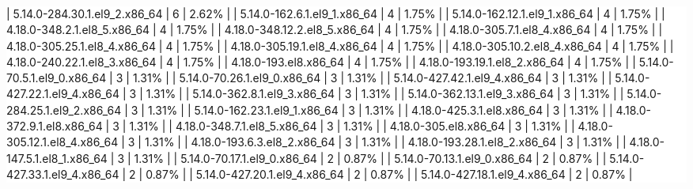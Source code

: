 | 5.14.0-284.30.1.el9_2.x86_64 | 6         | 2.62%   |
| 5.14.0-162.6.1.el9_1.x86_64  | 4         | 1.75%   |
| 5.14.0-162.12.1.el9_1.x86_64 | 4         | 1.75%   |
| 4.18.0-348.2.1.el8_5.x86_64  | 4         | 1.75%   |
| 4.18.0-348.12.2.el8_5.x86_64 | 4         | 1.75%   |
| 4.18.0-305.7.1.el8_4.x86_64  | 4         | 1.75%   |
| 4.18.0-305.25.1.el8_4.x86_64 | 4         | 1.75%   |
| 4.18.0-305.19.1.el8_4.x86_64 | 4         | 1.75%   |
| 4.18.0-305.10.2.el8_4.x86_64 | 4         | 1.75%   |
| 4.18.0-240.22.1.el8_3.x86_64 | 4         | 1.75%   |
| 4.18.0-193.el8.x86_64        | 4         | 1.75%   |
| 4.18.0-193.19.1.el8_2.x86_64 | 4         | 1.75%   |
| 5.14.0-70.5.1.el9_0.x86_64   | 3         | 1.31%   |
| 5.14.0-70.26.1.el9_0.x86_64  | 3         | 1.31%   |
| 5.14.0-427.42.1.el9_4.x86_64 | 3         | 1.31%   |
| 5.14.0-427.22.1.el9_4.x86_64 | 3         | 1.31%   |
| 5.14.0-362.8.1.el9_3.x86_64  | 3         | 1.31%   |
| 5.14.0-362.13.1.el9_3.x86_64 | 3         | 1.31%   |
| 5.14.0-284.25.1.el9_2.x86_64 | 3         | 1.31%   |
| 5.14.0-162.23.1.el9_1.x86_64 | 3         | 1.31%   |
| 4.18.0-425.3.1.el8.x86_64    | 3         | 1.31%   |
| 4.18.0-372.9.1.el8.x86_64    | 3         | 1.31%   |
| 4.18.0-348.7.1.el8_5.x86_64  | 3         | 1.31%   |
| 4.18.0-305.el8.x86_64        | 3         | 1.31%   |
| 4.18.0-305.12.1.el8_4.x86_64 | 3         | 1.31%   |
| 4.18.0-193.6.3.el8_2.x86_64  | 3         | 1.31%   |
| 4.18.0-193.28.1.el8_2.x86_64 | 3         | 1.31%   |
| 4.18.0-147.5.1.el8_1.x86_64  | 3         | 1.31%   |
| 5.14.0-70.17.1.el9_0.x86_64  | 2         | 0.87%   |
| 5.14.0-70.13.1.el9_0.x86_64  | 2         | 0.87%   |
| 5.14.0-427.33.1.el9_4.x86_64 | 2         | 0.87%   |
| 5.14.0-427.20.1.el9_4.x86_64 | 2         | 0.87%   |
| 5.14.0-427.18.1.el9_4.x86_64 | 2         | 0.87%   |
